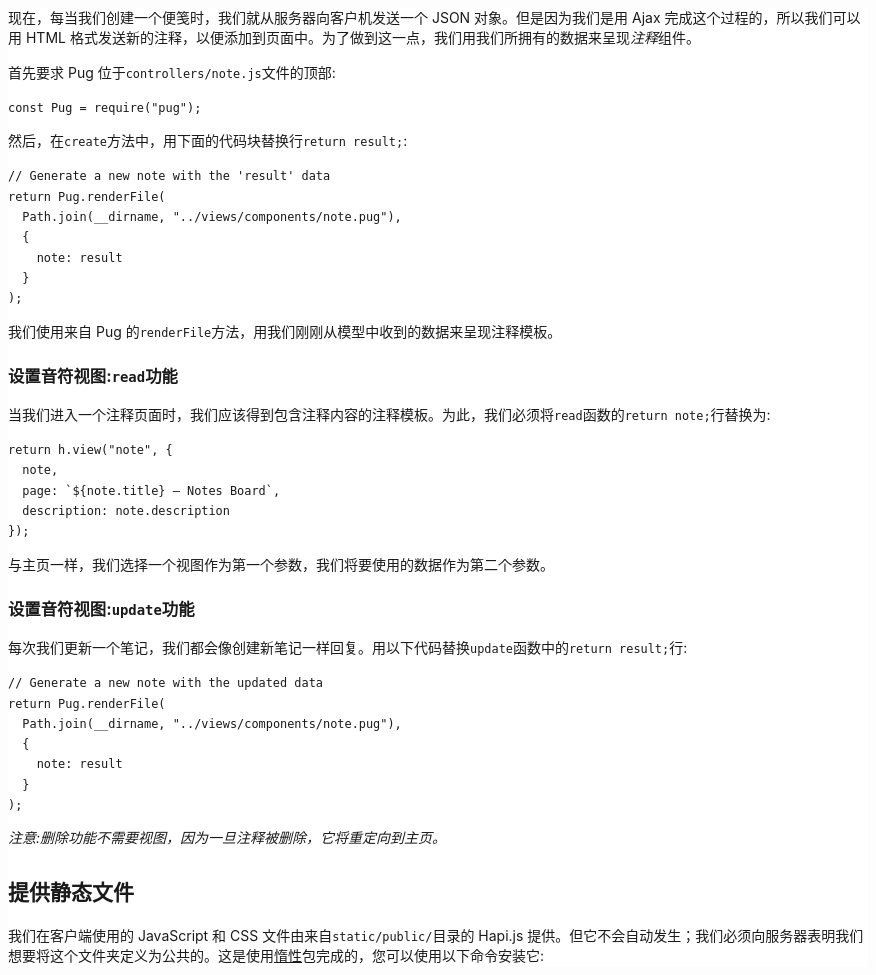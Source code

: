 现在，每当我们创建一个便笺时，我们就从服务器向客户机发送一个 JSON 对象。但是因为我们是用 Ajax 完成这个过程的，所以我们可以用 HTML 格式发送新的注释，以便添加到页面中。为了做到这一点，我们用我们所拥有的数据来呈现*注释*组件。

首先要求 Pug 位于`controllers/note.js`文件的顶部:

```
const Pug = require("pug"); 
```

然后，在`create`方法中，用下面的代码块替换行`return result;`:

```
// Generate a new note with the 'result' data
return Pug.renderFile(
  Path.join(__dirname, "../views/components/note.pug"),
  {
    note: result
  }
); 
```

我们使用来自 Pug 的`renderFile`方法，用我们刚刚从模型中收到的数据来呈现注释模板。

### 设置音符视图:`read`功能

当我们进入一个注释页面时，我们应该得到包含注释内容的注释模板。为此，我们必须将`read`函数的`return note;`行替换为:

```
return h.view("note", {
  note,
  page: `${note.title} — Notes Board`,
  description: note.description
}); 
```

与主页一样，我们选择一个视图作为第一个参数，我们将要使用的数据作为第二个参数。

### 设置音符视图:`update`功能

每次我们更新一个笔记，我们都会像创建新笔记一样回复。用以下代码替换`update`函数中的`return result;`行:

```
// Generate a new note with the updated data
return Pug.renderFile(
  Path.join(__dirname, "../views/components/note.pug"),
  {
    note: result
  }
); 
```

*注意:删除功能不需要视图，因为一旦注释被删除，它将重定向到主页。*

## 提供静态文件

我们在客户端使用的 JavaScript 和 CSS 文件由来自`static/public/`目录的 Hapi.js 提供。但它不会自动发生；我们必须向服务器表明我们想要将这个文件夹定义为公共的。这是使用[惰性](https://github.com/hapijs/inert)包完成的，您可以使用以下命令安装它:
